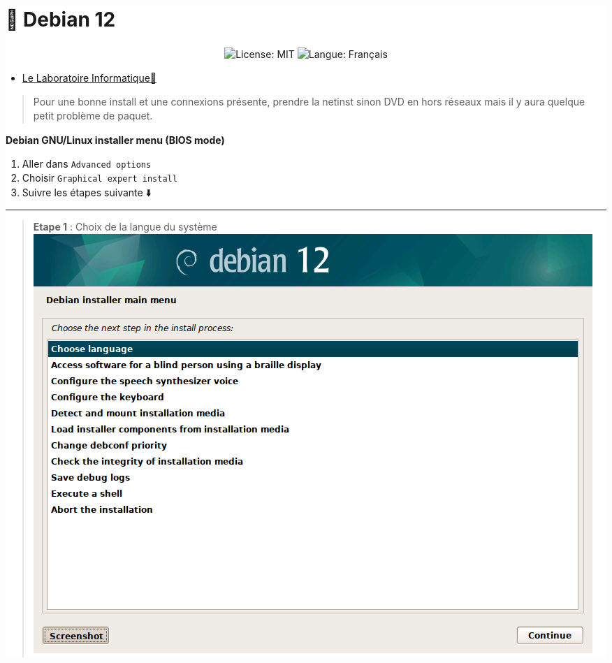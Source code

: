 # **🐧 Debian 12**
<p align="center">
  <img src="https://img.shields.io/badge/License-MIT-blue.svg" alt="License: MIT" />
  <img src="https://img.shields.io/badge/langue-français-blue.svg" alt="Langue: Français" />
</p>

- [Le Laboratoire Informatique🔬](/Docs.md)

>Pour une bonne install et une connexions présente, prendre la netinst sinon DVD en hors réseaux mais il y aura quelque petit problème de paquet.

**Debian GNU/Linux installer menu (BIOS mode)**    
1. Aller dans `Advanced options`
2. Choisir `Graphical expert install`
3. Suivre les étapes suivante ⬇️

---

> **Etape 1** : Choix de la langue du système      
![1](/Ressources/Debian12/debian-installer_main-menu_0.png)      